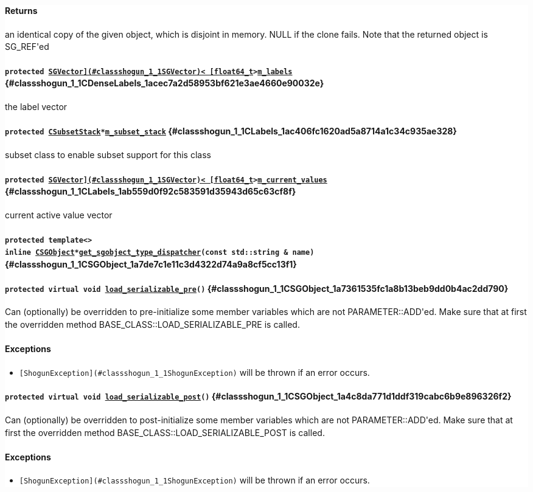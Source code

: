 #### Returns
an identical copy of the given object, which is disjoint in memory. NULL if the clone fails. Note that the returned object is SG_REF'ed

#### `protected `[`SGVector](#classshogun_1_1SGVector)< [float64_t`](#common_8h_1ac55f3ae81b5bc9053760baacf57e47f4)` > `[`m_labels`](#classshogun_1_1CDenseLabels_1acec7a2d58953bf621e3ae4660e90032e) {#classshogun_1_1CDenseLabels_1acec7a2d58953bf621e3ae4660e90032e}

the label vector

#### `protected `[`CSubsetStack`](#classshogun_1_1CSubsetStack)` * `[`m_subset_stack`](#classshogun_1_1CLabels_1ac406fc1620ad5a8714a1c34c935ae328) {#classshogun_1_1CLabels_1ac406fc1620ad5a8714a1c34c935ae328}

subset class to enable subset support for this class

#### `protected `[`SGVector](#classshogun_1_1SGVector)< [float64_t`](#common_8h_1ac55f3ae81b5bc9053760baacf57e47f4)` > `[`m_current_values`](#classshogun_1_1CLabels_1ab559d0f92c583591d35943d65c63cf8f) {#classshogun_1_1CLabels_1ab559d0f92c583591d35943d65c63cf8f}

current active value vector

#### `protected template<>`  <br/>`inline `[`CSGObject`](#classshogun_1_1CSGObject)` * `[`get_sgobject_type_dispatcher`](#classshogun_1_1CSGObject_1a7de7c1e11c3d4322d74a9a8cf5cc13f1)`(const std::string & name)` {#classshogun_1_1CSGObject_1a7de7c1e11c3d4322d74a9a8cf5cc13f1}

#### `protected virtual void `[`load_serializable_pre`](#classshogun_1_1CSGObject_1a7361535fc1a8b13beb9dd0b4ac2dd790)`()` {#classshogun_1_1CSGObject_1a7361535fc1a8b13beb9dd0b4ac2dd790}

Can (optionally) be overridden to pre-initialize some member variables which are not PARAMETER::ADD'ed. Make sure that at first the overridden method BASE_CLASS::LOAD_SERIALIZABLE_PRE is called.

#### Exceptions
* `[ShogunException](#classshogun_1_1ShogunException)` will be thrown if an error occurs.

#### `protected virtual void `[`load_serializable_post`](#classshogun_1_1CSGObject_1a4c8da771d1ddf319cabc6b9e896326f2)`()` {#classshogun_1_1CSGObject_1a4c8da771d1ddf319cabc6b9e896326f2}

Can (optionally) be overridden to post-initialize some member variables which are not PARAMETER::ADD'ed. Make sure that at first the overridden method BASE_CLASS::LOAD_SERIALIZABLE_POST is called.

#### Exceptions
* `[ShogunException](#classshogun_1_1ShogunException)` will be thrown if an error occurs.
